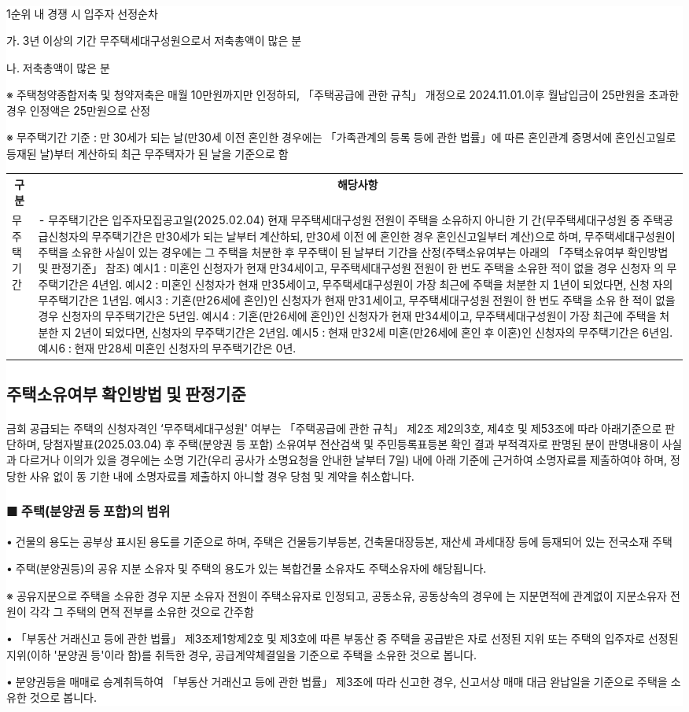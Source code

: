 1순위 내 경쟁 시 입주자 선정순차

가. 3년 이상의 기간 무주택세대구성원으로서 저축총액이 많은 분

나. 저축총액이 많은 분

※ 주택청약종합저축 및 청약저축은 매월 10만원까지만 인정하되, 「주택공급에 관한 규칙」 개정으로 2024.11.01.이후
월납입금이 25만원을 초과한 경우 인정액은 25만원으로 산정

※ 무주택기간 기준 : 만 30세가 되는 날(만30세 이전 혼인한 경우에는 「가족관계의 등록 등에 관한 법률」에 따른 혼인관계
증명서에 혼인신고일로 등재된 날)부터 계산하되 최근 무주택자가 된 날을 기준으로 함


<table>
<tr>
<th>구분</th>
<th>해당사항</th>
</tr>
<tr>
<td>무주택 기간</td>
<td>- 무주택기간은 입주자모집공고일(2025.02.04) 현재 무주택세대구성원 전원이 주택을 소유하지 아니한 기 간(무주택세대구성원 중 주택공급신청자의 무주택기간은 만30세가 되는 날부터 계산하되, 만30세 이전 에 혼인한 경우 혼인신고일부터 계산)으로 하며, 무주택세대구성원이 주택을 소유한 사실이 있는 경우에는 그 주택을 처분한 후 무주택이 된 날부터 기간을 산정(주택소유여부는 아래의 「주택소유여부 확인방법 및 판정기준」 참조) 예시1 : 미혼인 신청자가 현재 만34세이고, 무주택세대구성원 전원이 한 번도 주택을 소유한 적이 없을 경우 신청자 의 무주택기간은 4년임. 예시2 : 미혼인 신청자가 현재 만35세이고, 무주택세대구성원이 가장 최근에 주택을 처분한 지 1년이 되었다면, 신청 자의 무주택기간은 1년임. 예시3 : 기혼(만26세에 혼인)인 신청자가 현재 만31세이고, 무주택세대구성원 전원이 한 번도 주택을 소유 한 적이 없을 경우 신청자의 무주택기간은 5년임. 예시4 : 기혼(만26세에 혼인)인 신청자가 현재 만34세이고, 무주택세대구성원이 가장 최근에 주택을 처 분한 지 2년이 되었다면, 신청자의 무주택기간은 2년임. 예시5 : 현재 만32세 미혼(만26세에 혼인 후 이혼)인 신청자의 무주택기간은 6년임. 예시6 : 현재 만28세 미혼인 신청자의 무주택기간은 0년.</td>
</tr>
</table>


## 주택소유여부 확인방법 및 판정기준

금회 공급되는 주택의 신청자격인 ‘무주택세대구성원' 여부는 「주택공급에 관한 규칙」 제2조 제2의3호, 제4호
및 제53조에 따라 아래기준으로 판단하며, 당첨자발표(2025.03.04) 후 주택(분양권 등 포함) 소유여부 전산검색
및 주민등록표등본 확인 결과 부적격자로 판명된 분이 판명내용이 사실과 다르거나 이의가 있을 경우에는 소명
기간(우리 공사가 소명요청을 안내한 날부터 7일) 내에 아래 기준에 근거하여 소명자료를 제출하여야 하며, 정당한
사유 없이 동 기한 내에 소명자료를 제출하지 아니할 경우 당첨 및 계약을 취소합니다.





### ■ 주택(분양권 등 포함)의 범위

• 건물의 용도는 공부상 표시된 용도를 기준으로 하며, 주택은 건물등기부등본, 건축물대장등본, 재산세 과세대장
등에 등재되어 있는 전국소재 주택

• 주택(분양권등)의 공유 지분 소유자 및 주택의 용도가 있는 복합건물 소유자도 주택소유자에 해당됩니다.

※ 공유지분으로 주택을 소유한 경우 지분 소유자 전원이 주택소유자로 인정되고, 공동소유, 공동상속의 경우에
는 지분면적에 관계없이 지분소유자 전원이 각각 그 주택의 면적 전부를 소유한 것으로 간주함

• 「부동산 거래신고 등에 관한 법률」 제3조제1항제2호 및 제3호에 따른 부동산 중 주택을 공급받은 자로 선정된
지위 또는 주택의 입주자로 선정된 지위(이하 '분양권 등'이라 함)를 취득한 경우, 공급계약체결일을 기준으로
주택을 소유한 것으로 봅니다.

• 분양권등을 매매로 승계취득하여 「부동산 거래신고 등에 관한 법률」 제3조에 따라 신고한 경우, 신고서상 매매
대금 완납일을 기준으로 주택을 소유한 것으로 봅니다.
